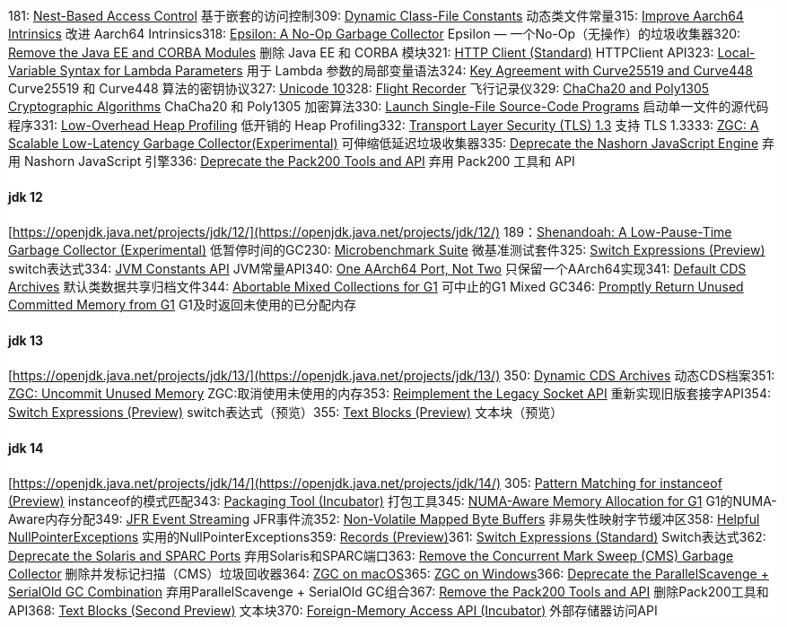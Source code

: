 181: [Nest-Based Access Control](https://openjdk.java.net/jeps/181) 基于嵌套的访问控制309: [Dynamic Class-File Constants](https://openjdk.java.net/jeps/309) 动态类文件常量315: [Improve Aarch64 Intrinsics](https://openjdk.java.net/jeps/315) 改进 Aarch64 Intrinsics318: [Epsilon: A No-Op Garbage Collector](https://openjdk.java.net/jeps/318) Epsilon — 一个No-Op（无操作）的垃圾收集器320: [Remove the Java EE and CORBA Modules](https://openjdk.java.net/jeps/320) 删除 Java EE 和 CORBA 模块321: [HTTP Client (Standard)](https://openjdk.java.net/jeps/321) HTTPClient API323: [Local-Variable Syntax for Lambda Parameters](https://openjdk.java.net/jeps/323) 用于 Lambda 参数的局部变量语法324: [Key Agreement with Curve25519 and Curve448](https://openjdk.java.net/jeps/324) Curve25519 和 Curve448 算法的密钥协议327: [Unicode 10](https://openjdk.java.net/jeps/327)328: [Flight Recorder](https://openjdk.java.net/jeps/328) 飞行记录仪329: [ChaCha20 and Poly1305 Cryptographic Algorithms](https://openjdk.java.net/jeps/329) ChaCha20 和 Poly1305 加密算法330: [Launch Single-File Source-Code Programs](https://openjdk.java.net/jeps/330) 启动单一文件的源代码程序331: [Low-Overhead Heap Profiling](https://openjdk.java.net/jeps/331) 低开销的 Heap Profiling332: [Transport Layer Security (TLS) 1.3](https://openjdk.java.net/jeps/332) 支持 TLS 1.3333: [ZGC: A Scalable Low-Latency Garbage Collector(Experimental)](https://openjdk.java.net/jeps/333) 可伸缩低延迟垃圾收集器335: [Deprecate the Nashorn JavaScript Engine](https://openjdk.java.net/jeps/335) 弃用 Nashorn JavaScript 引擎336: [Deprecate the Pack200 Tools and API](https://openjdk.java.net/jeps/336) 弃用 Pack200 工具和 API

#### jdk 12

[https://openjdk.java.net/projects/jdk/12/](https://openjdk.java.net/projects/jdk/12/)
189：[Shenandoah: A Low-Pause-Time Garbage Collector (Experimental)](https://openjdk.java.net/jeps/189) 低暂停时间的GC230: [Microbenchmark Suite](https://openjdk.java.net/jeps/230) 微基准测试套件325: [Switch Expressions (Preview)](https://openjdk.java.net/jeps/325) switch表达式334: [JVM Constants API](https://openjdk.java.net/jeps/334) JVM常量API340: [One AArch64 Port, Not Two](https://openjdk.java.net/jeps/340) 只保留一个AArch64实现341: [Default CDS Archives](https://openjdk.java.net/jeps/341) 默认类数据共享归档文件344: [Abortable Mixed Collections for G1](https://openjdk.java.net/jeps/344) 可中止的G1 Mixed GC346: [Promptly Return Unused Committed Memory from G1](https://openjdk.java.net/jeps/346) G1及时返回未使用的已分配内存

#### jdk 13

[https://openjdk.java.net/projects/jdk/13/](https://openjdk.java.net/projects/jdk/13/)
350: [Dynamic CDS Archives](https://openjdk.java.net/jeps/350) 动态CDS档案351: [ZGC: Uncommit Unused Memory](https://openjdk.java.net/jeps/351) ZGC:取消使用未使用的内存353: [Reimplement the Legacy Socket API](https://openjdk.java.net/jeps/353) 重新实现旧版套接字API354: [Switch Expressions (Preview)](https://openjdk.java.net/jeps/354) switch表达式（预览）355: [Text Blocks (Preview)](https://openjdk.java.net/jeps/355) 文本块（预览）

#### jdk 14

[https://openjdk.java.net/projects/jdk/14/](https://openjdk.java.net/projects/jdk/14/)
305: [Pattern Matching for instanceof (Preview)](https://openjdk.java.net/jeps/305) instanceof的模式匹配343: [Packaging Tool (Incubator)](https://openjdk.java.net/jeps/343) 打包工具345: [NUMA-Aware Memory Allocation for G1](https://openjdk.java.net/jeps/345) G1的NUMA-Aware内存分配349: [JFR Event Streaming](https://openjdk.java.net/jeps/349) JFR事件流352: [Non-Volatile Mapped Byte Buffers](https://openjdk.java.net/jeps/352) 非易失性映射字节缓冲区358: [Helpful NullPointerExceptions](https://openjdk.java.net/jeps/358) 实用的NullPointerExceptions359: [Records (Preview)](https://openjdk.java.net/jeps/359)361: [Switch Expressions (Standard)](https://openjdk.java.net/jeps/361) Switch表达式362: [Deprecate the Solaris and SPARC Ports](https://openjdk.java.net/jeps/362) 弃用Solaris和SPARC端口363: [Remove the Concurrent Mark Sweep (CMS) Garbage Collector](https://openjdk.java.net/jeps/363) 删除并发标记扫描（CMS）垃圾回收器364: [ZGC on macOS](https://openjdk.java.net/jeps/364)365: [ZGC on Windows](https://openjdk.java.net/jeps/365)366: [Deprecate the ParallelScavenge + SerialOld GC Combination](https://openjdk.java.net/jeps/366) 弃用ParallelScavenge + SerialOld GC组合367: [Remove the Pack200 Tools and API](https://openjdk.java.net/jeps/367) 删除Pack200工具和API368: [Text Blocks (Second Preview)](https://openjdk.java.net/jeps/368) 文本块370: [Foreign-Memory Access API (Incubator)](https://openjdk.java.net/jeps/370) 外部存储器访问API
